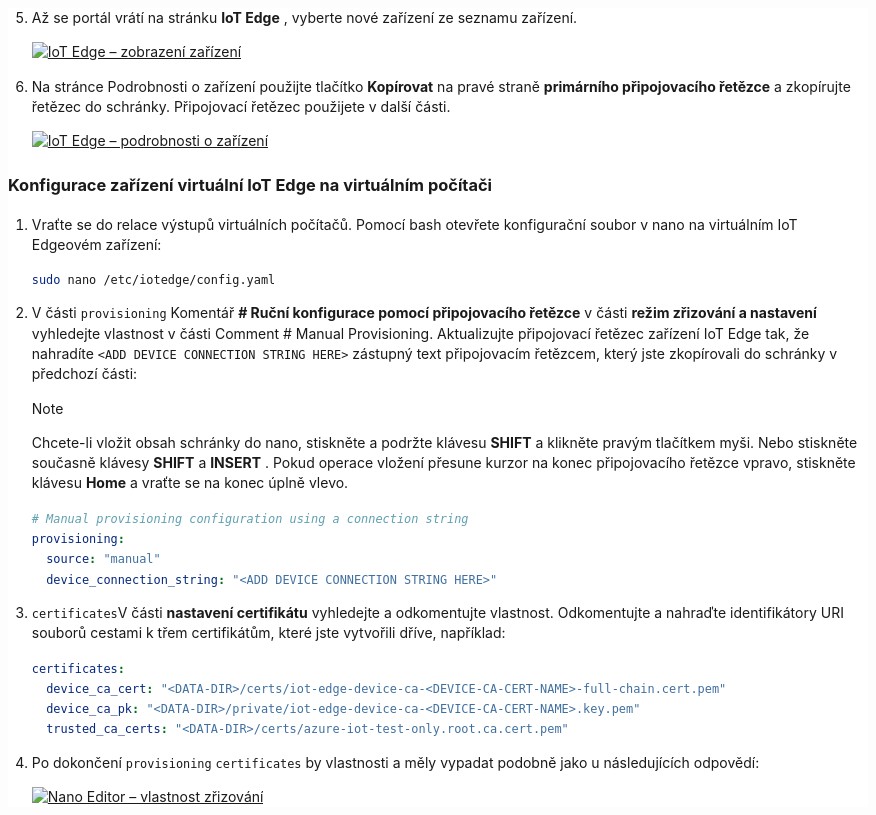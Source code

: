5. Až se portál vrátí na stránku **IoT Edge** , vyberte nové zařízení ze seznamu zařízení.

   [![IoT Edge – zobrazení zařízení](media\iot-hub-connect-an-iot-edge-device\view-iot-edge-devices.png)](media\iot-hub-connect-an-iot-edge-device\view-iot-edge-devices.png#lightbox)

6. Na stránce Podrobnosti o zařízení použijte tlačítko **Kopírovat** na pravé straně **primárního připojovacího řetězce** a zkopírujte řetězec do schránky. Připojovací řetězec použijete v další části.

   [![IoT Edge – podrobnosti o zařízení](media\iot-hub-connect-an-iot-edge-device\iot-edge-device-details.png)](media\iot-hub-connect-an-iot-edge-device\iot-edge-device-details.png#lightbox)

### <a name="configure-the-virtual-iot-edge-device-on-the-vm"></a>Konfigurace zařízení virtuální IoT Edge na virtuálním počítači

1. Vraťte se do relace výstupů virtuálních počítačů. Pomocí bash otevřete konfigurační soubor v nano na virtuálním IoT Edgeovém zařízení:

   ```bash
   sudo nano /etc/iotedge/config.yaml
   ```

2. V části `provisioning` Komentář **# Ruční konfigurace pomocí připojovacího řetězce** v části **režim zřizování a nastavení** vyhledejte vlastnost v části Comment # Manual Provisioning. Aktualizujte připojovací řetězec zařízení IoT Edge tak, že nahradíte `<ADD DEVICE CONNECTION STRING HERE>` zástupný text připojovacím řetězcem, který jste zkopírovali do schránky v předchozí části:

   > [!NOTE]
   > Chcete-li vložit obsah schránky do nano, stiskněte a podržte klávesu **SHIFT** a klikněte pravým tlačítkem myši. Nebo stiskněte současně klávesy **SHIFT** a **INSERT** . Pokud operace vložení přesune kurzor na konec připojovacího řetězce vpravo, stiskněte klávesu **Home** a vraťte se na konec úplně vlevo.

   ```yaml
   # Manual provisioning configuration using a connection string
   provisioning:
     source: "manual"
     device_connection_string: "<ADD DEVICE CONNECTION STRING HERE>"
   ```

3. `certificates`V části **nastavení certifikátu** vyhledejte a odkomentujte vlastnost. Odkomentujte a nahraďte identifikátory URI souborů cestami k třem certifikátům, které jste vytvořili dříve, například:

   ```yaml
   certificates:
     device_ca_cert: "<DATA-DIR>/certs/iot-edge-device-ca-<DEVICE-CA-CERT-NAME>-full-chain.cert.pem"
     device_ca_pk: "<DATA-DIR>/private/iot-edge-device-ca-<DEVICE-CA-CERT-NAME>.key.pem"
     trusted_ca_certs: "<DATA-DIR>/certs/azure-iot-test-only.root.ca.cert.pem"
   ```

4. Po dokončení `provisioning` `certificates` by vlastnosti a měly vypadat podobně jako u následujících odpovědí:

   [![Nano Editor – vlastnost zřizování](media\iot-hub-connect-an-iot-edge-device\nano-edit-config-yml-connection-string.png)](media\iot-hub-connect-an-iot-edge-device\nano-edit-config-yml-connection-string.png#lightbox)

